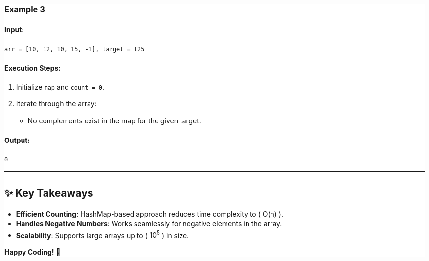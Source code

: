 
### Example 3

#### Input:

```plaintext
arr = [10, 12, 10, 15, -1], target = 125
```

#### Execution Steps:

1. Initialize `map` and `count = 0`.
2. Iterate through the array:

   - No complements exist in the map for the given target.

#### Output:

```plaintext
0
```

---

## ✨ Key Takeaways

- **Efficient Counting**: HashMap-based approach reduces time complexity to \( O(n) \).
- **Handles Negative Numbers**: Works seamlessly for negative elements in the array.
- **Scalability**: Supports large arrays up to \( $10^5$ \) in size.

**Happy Coding!** 🚀

